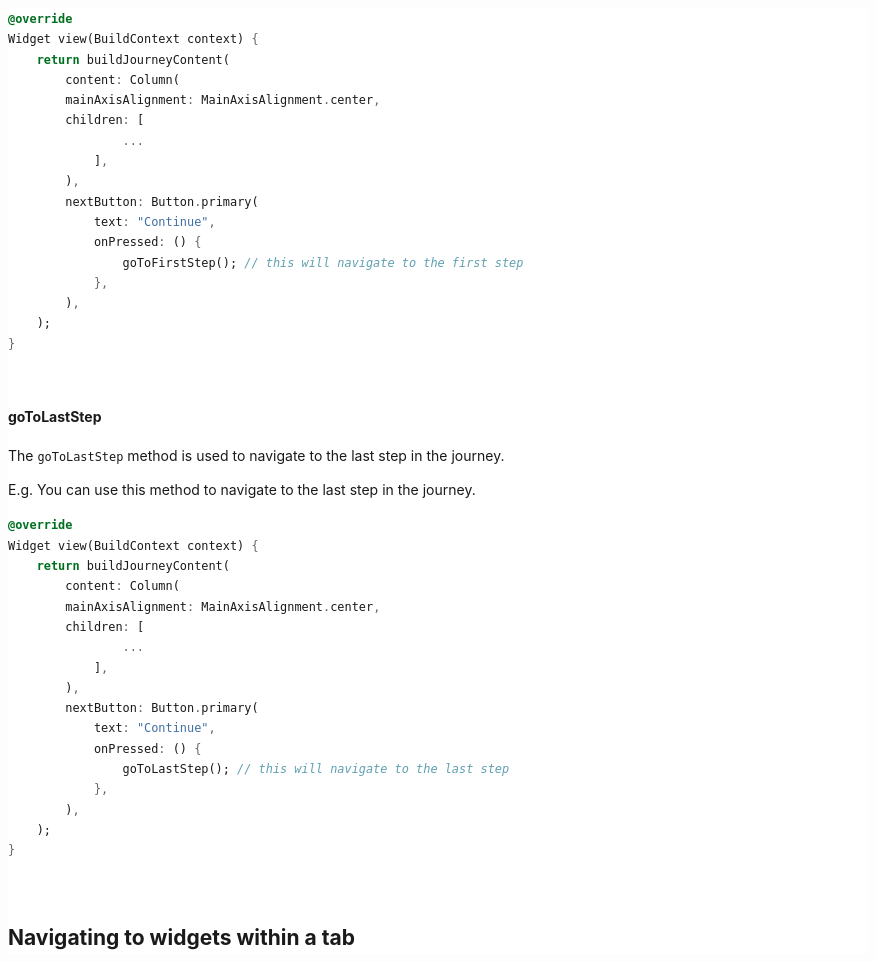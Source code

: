 ``` dart
@override
Widget view(BuildContext context) {
    return buildJourneyContent(
        content: Column(
        mainAxisAlignment: MainAxisAlignment.center,
        children: [
                ...
            ],
        ),
        nextButton: Button.primary(
            text: "Continue",
            onPressed: () {
                goToFirstStep(); // this will navigate to the first step
            }, 
        ),
    );
}
```

<div id="go-to-last-step"></div>
<br>

#### goToLastStep

The `goToLastStep` method is used to navigate to the last step in the journey.

E.g. You can use this method to navigate to the last step in the journey.

``` dart
@override
Widget view(BuildContext context) {
    return buildJourneyContent(
        content: Column(
        mainAxisAlignment: MainAxisAlignment.center,
        children: [
                ...
            ],
        ),
        nextButton: Button.primary(
            text: "Continue",
            onPressed: () {
                goToLastStep(); // this will navigate to the last step
            }, 
        ),
    );
}
```

<div id="navigating-within-a-tab"></div>
<br>

## Navigating to widgets within a tab
